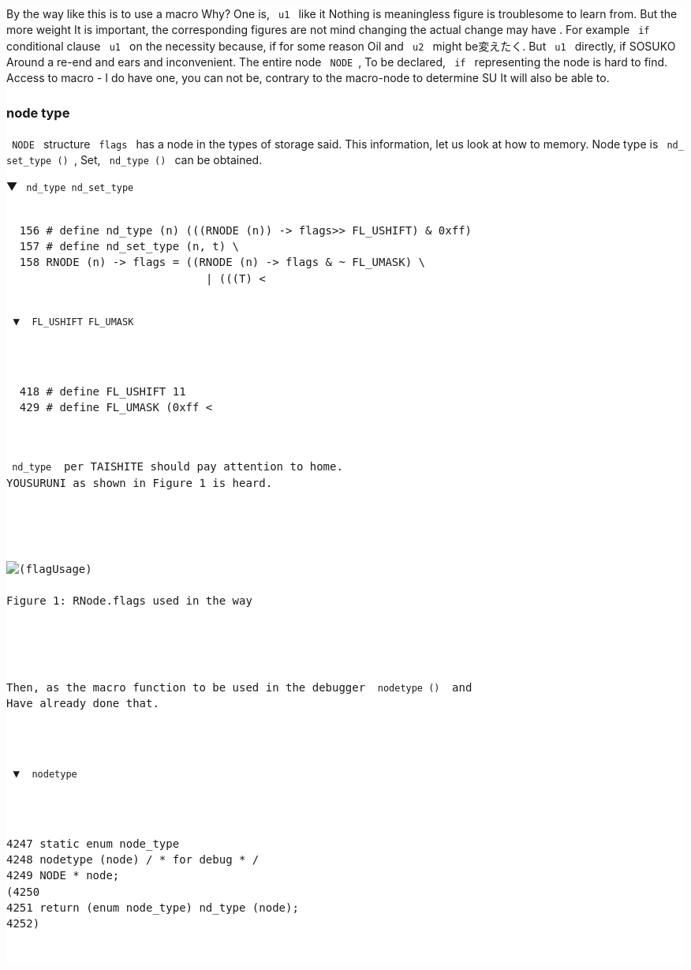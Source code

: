 <p> 
By the way like this is to use a macro Why? One is, <code> u1 </code> like it 
Nothing is meaningless figure is troublesome to learn from. But the more weight 
It is important, the corresponding figures are not mind changing the actual change may have 
. For example <code> if </code> conditional clause <code> u1 </code> on the necessity because, if for some reason 
Oil and <code> u2 </code> might be変えたく. But <code> u1 </code> directly, if SOSUKO 
Around a re-end and ears and inconvenient. The entire node <code> NODE </code>, 
To be declared, <code> if </code> representing the node is hard to find. Access to macro - 
I do have one, you can not be, contrary to the macro-node to determine SU 
It will also be able to. 
</p> 



<h3> node type </h3> 

<p> 
<code> NODE </code> structure <code> flags </code> has a node in the types of storage said. 
This information, let us look at how to memory. Node type is <code> nd_set_type () </code>, 
Set, <code> nd_type () </code> can be obtained. 
</p> 

<p class="caption"> ▼ <code> nd_type nd_set_type </code> </p> 
<pre class="longlist"> 
  156 # define nd_type (n) (((RNODE (n)) -&gt; flags&gt;&gt; FL_USHIFT) &amp; 0xff) 
  157 # define nd_set_type (n, t) \ 
  158 RNODE (n) -&gt; flags = ((RNODE (n) -&gt; flags &amp; ~ FL_UMASK) \ 
                              | (((T) &lt;<fl_ushift) &="" fl_umask))="" (node.h)="" <="" pre=""> 


<p class="caption"> ▼ <code> FL_USHIFT FL_UMASK </code> </p> 
<pre class="longlist"> 
  418 # define FL_USHIFT 11 
  429 # define FL_UMASK (0xff &lt;<fl_ushift) (ruby.h)="" <="" pre=""> 


<p> 
<code> nd_type </code> per TAISHITE should pay attention to home. 
YOUSURUNI as shown in Figure 1 is heard. 
</p> 

<p class="image"> 
<img src="images/ch_syntree_flagUsage.jpg" alt="(flagUsage)"> <br> 
Figure 1: RNode.flags used in the way 
</p> 

<p> 
Then, as the macro function to be used in the debugger <code> nodetype () </code> and 
Have already done that. 
</p> 

<p class="caption"> ▼ <code> nodetype </code> </p> 
<pre class="longlist"> 
4247 static enum node_type 
4248 nodetype (node) / * for debug * / 
4249 NODE * node; 
(4250 
4251 return (enum node_type) nd_type (node); 
4252) 
